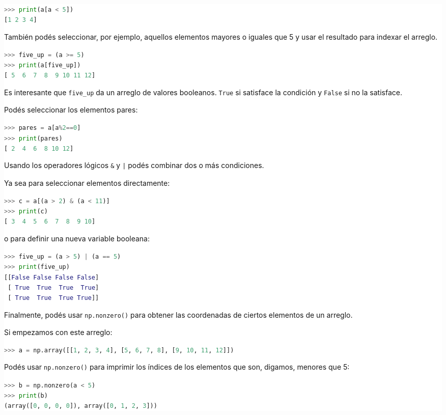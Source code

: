 ```python
>>> print(a[a < 5])
[1 2 3 4]
```

También podés seleccionar, por ejemplo, aquellos elementos mayores o iguales que 5 y usar el resultado para indexar el arreglo.

```python
>>> five_up = (a >= 5)
>>> print(a[five_up])
[ 5  6  7  8  9 10 11 12]
```

Es interesante que `five_up` da un arreglo de valores booleanos. `True` si satisface la condición y `False` si no la satisface.

Podés seleccionar los elementos pares:

```python
>>> pares = a[a%2==0]
>>> print(pares)
[ 2  4  6  8 10 12]
```

Usando los operadores lógicos `&` y `|` podés combinar dos o más condiciones.

Ya sea para seleccionar elementos directamente:
```python
>>> c = a[(a > 2) & (a < 11)]
>>> print(c)
[ 3  4  5  6  7  8  9 10]
```

o para definir una nueva variable booleana:
```python
>>> five_up = (a > 5) | (a == 5)
>>> print(five_up)
[[False False False False]
 [ True  True  True  True]
 [ True  True  True True]]
```

Finalmente, podés usar `np.nonzero()` para obtener las coordenadas de ciertos elementos de un arreglo.

Si empezamos con este arreglo:

```python
>>> a = np.array([[1, 2, 3, 4], [5, 6, 7, 8], [9, 10, 11, 12]])
```

Podés usar `np.nonzero()` para imprimir los índices de los elementos que son, digamos, menores que 5:

```python
>>> b = np.nonzero(a < 5)
>>> print(b)
(array([0, 0, 0, 0]), array([0, 1, 2, 3]))
```

